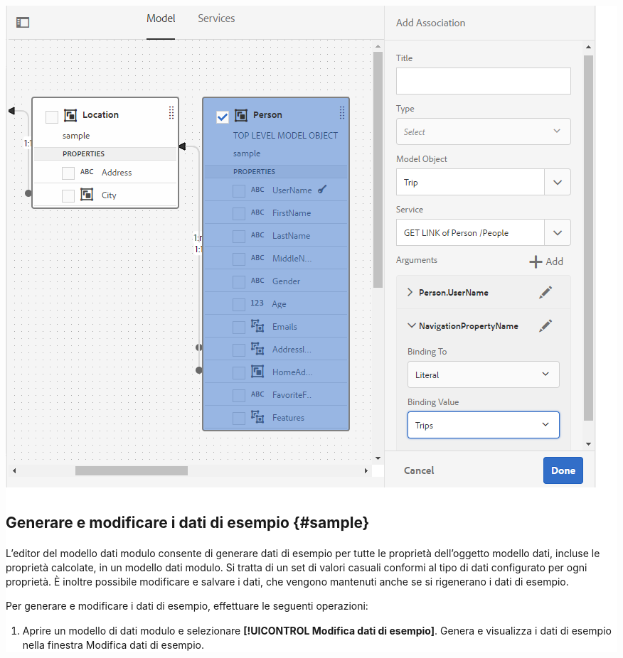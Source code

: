 ![add-association-nav-prop](assets/add-association-nav-prop.png)

## Generare e modificare i dati di esempio {#sample}

L’editor del modello dati modulo consente di generare dati di esempio per tutte le proprietà dell’oggetto modello dati, incluse le proprietà calcolate, in un modello dati modulo. Si tratta di un set di valori casuali conformi al tipo di dati configurato per ogni proprietà. È inoltre possibile modificare e salvare i dati, che vengono mantenuti anche se si rigenerano i dati di esempio.

Per generare e modificare i dati di esempio, effettuare le seguenti operazioni:

1. Aprire un modello di dati modulo e selezionare **[!UICONTROL Modifica dati di esempio]**. Genera e visualizza i dati di esempio nella finestra Modifica dati di esempio.
